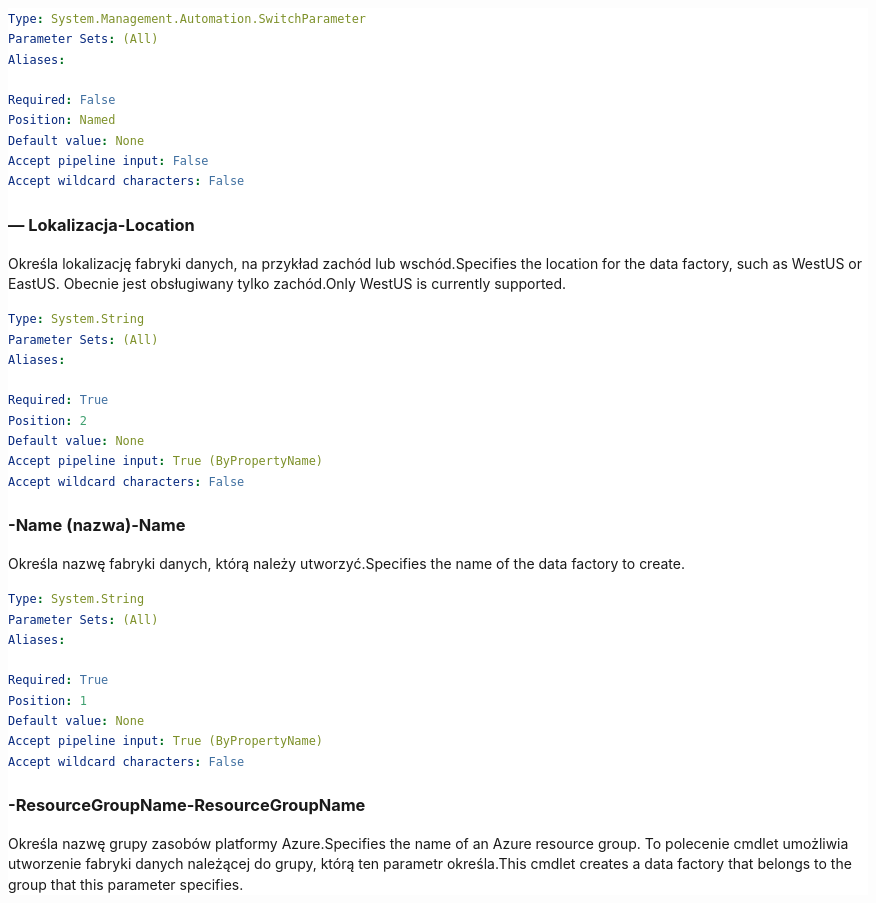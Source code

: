 ```yaml
Type: System.Management.Automation.SwitchParameter
Parameter Sets: (All)
Aliases:

Required: False
Position: Named
Default value: None
Accept pipeline input: False
Accept wildcard characters: False
```

### <span data-ttu-id="0b918-120">— Lokalizacja</span><span class="sxs-lookup"><span data-stu-id="0b918-120">-Location</span></span>
<span data-ttu-id="0b918-121">Określa lokalizację fabryki danych, na przykład zachód lub wschód.</span><span class="sxs-lookup"><span data-stu-id="0b918-121">Specifies the location for the data factory, such as WestUS or EastUS.</span></span>
<span data-ttu-id="0b918-122">Obecnie jest obsługiwany tylko zachód.</span><span class="sxs-lookup"><span data-stu-id="0b918-122">Only WestUS is currently supported.</span></span>

```yaml
Type: System.String
Parameter Sets: (All)
Aliases:

Required: True
Position: 2
Default value: None
Accept pipeline input: True (ByPropertyName)
Accept wildcard characters: False
```

### <span data-ttu-id="0b918-123">-Name (nazwa)</span><span class="sxs-lookup"><span data-stu-id="0b918-123">-Name</span></span>
<span data-ttu-id="0b918-124">Określa nazwę fabryki danych, którą należy utworzyć.</span><span class="sxs-lookup"><span data-stu-id="0b918-124">Specifies the name of the data factory to create.</span></span>

```yaml
Type: System.String
Parameter Sets: (All)
Aliases:

Required: True
Position: 1
Default value: None
Accept pipeline input: True (ByPropertyName)
Accept wildcard characters: False
```

### <span data-ttu-id="0b918-125">-ResourceGroupName</span><span class="sxs-lookup"><span data-stu-id="0b918-125">-ResourceGroupName</span></span>
<span data-ttu-id="0b918-126">Określa nazwę grupy zasobów platformy Azure.</span><span class="sxs-lookup"><span data-stu-id="0b918-126">Specifies the name of an Azure resource group.</span></span>
<span data-ttu-id="0b918-127">To polecenie cmdlet umożliwia utworzenie fabryki danych należącej do grupy, którą ten parametr określa.</span><span class="sxs-lookup"><span data-stu-id="0b918-127">This cmdlet creates a data factory that belongs to the group that this parameter specifies.</span></span>
